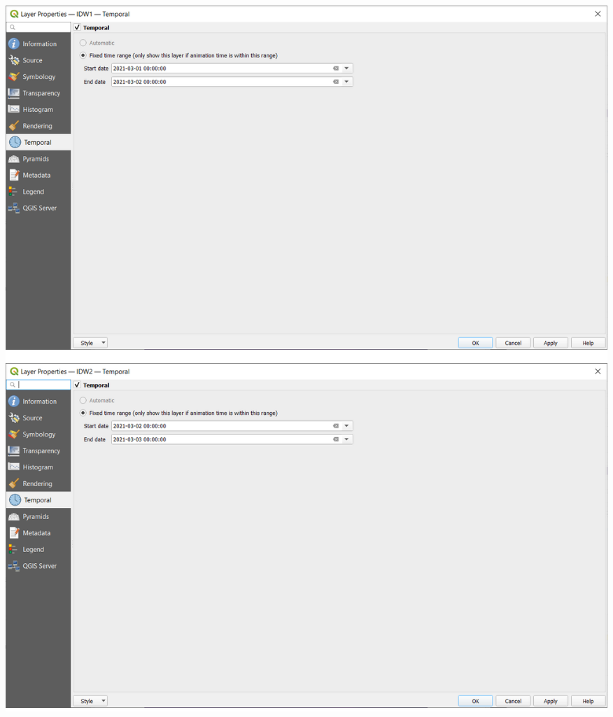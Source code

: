![Nhập thông tin temporal cho IDW1](media/fig848_a.png "Nhập thông tin temporal cho IDW1")


![Nhập thông tin temporal cho IDW2](media/fig848_b.png "Nhập thông tin temporal cho IDW2")
